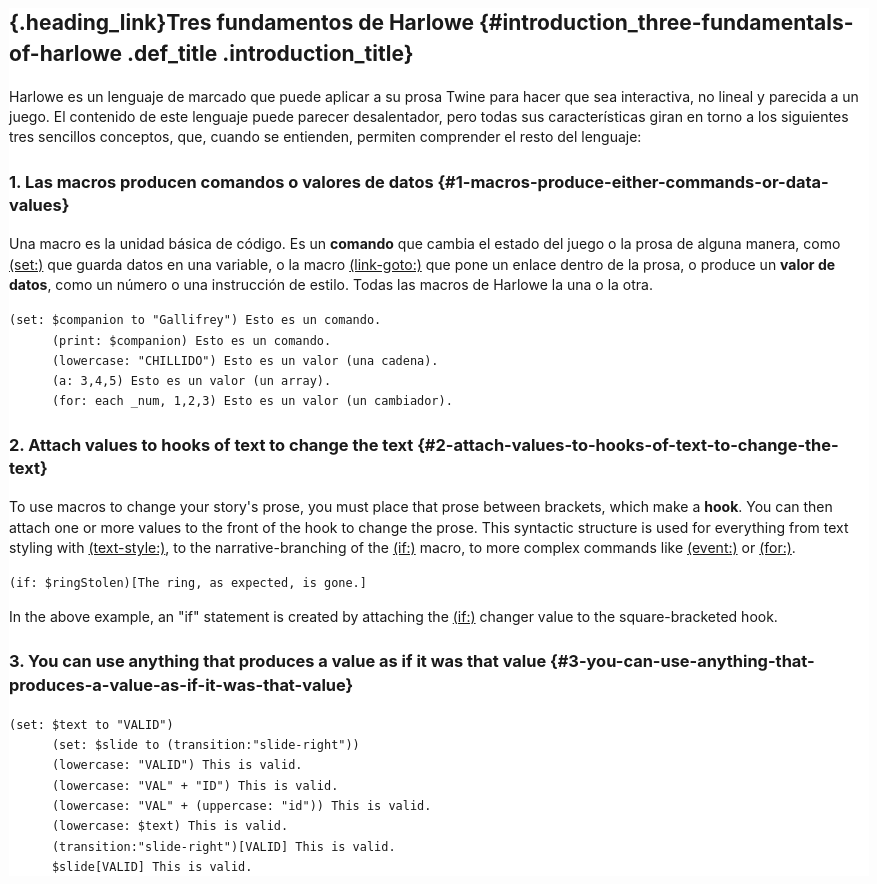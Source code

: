 ## [](#introduction_three-fundamentals-of-harlowe){.heading_link}Tres fundamentos de Harlowe {#introduction_three-fundamentals-of-harlowe .def_title .introduction_title}

Harlowe es un lenguaje de marcado que puede aplicar a su prosa Twine para
hacer que sea interactiva, no lineal y parecida a un juego. El contenido de este lenguaje
puede parecer desalentador, pero todas sus características
giran en torno a los siguientes tres sencillos conceptos, que, cuando
se entienden, permiten comprender el resto del lenguaje:

### 1. Las macros producen comandos o valores de datos {#1-macros-produce-either-commands-or-data-values}

Una macro es la unidad básica de código. Es un **comando** que
cambia el estado del juego o la prosa de alguna manera, como
[(set:)](#macro_set) que guarda datos en una variable, o
la macro [(link-goto:)](#macro_link-goto) que pone un enlace
dentro de la prosa, o produce un **valor de datos**, como un número o una
instrucción de estilo. Todas las macros de Harlowe la una o la otra.

    (set: $companion to "Gallifrey") Esto es un comando.
          (print: $companion) Esto es un comando.
          (lowercase: "CHILLIDO") Esto es un valor (una cadena).
          (a: 3,4,5) Esto es un valor (un array).
          (for: each _num, 1,2,3) Esto es un valor (un cambiador).
          

### 2. Attach values to hooks of text to change the text {#2-attach-values-to-hooks-of-text-to-change-the-text}

To use macros to change your story\'s prose, you must place that prose
between brackets, which make a **hook**. You can then attach one or more
values to the front of the hook to change the prose. This syntactic
structure is used for everything from text styling with
[(text-style:)](#macro_text-style), to the narrative-branching
of the [(if:)](#macro_if) macro, to more complex commands like
[(event:)](#macro_event) or [(for:)](#macro_for).

    (if: $ringStolen)[The ring, as expected, is gone.]
          

In the above example, an \"if\" statement is created by attaching the
[(if:)](#macro_if) changer value to the square-bracketed hook.

### 3. You can use anything that produces a value as if it was that value {#3-you-can-use-anything-that-produces-a-value-as-if-it-was-that-value}

    (set: $text to "VALID")
          (set: $slide to (transition:"slide-right"))
          (lowercase: "VALID") This is valid.
          (lowercase: "VAL" + "ID") This is valid.
          (lowercase: "VAL" + (uppercase: "id")) This is valid.
          (lowercase: $text) This is valid.
          (transition:"slide-right")[VALID] This is valid.
          $slide[VALID] This is valid.
          